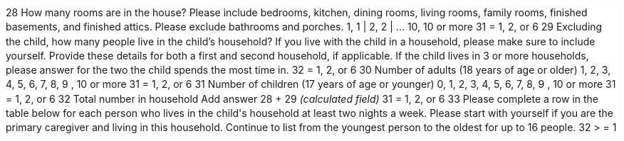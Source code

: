 </tr>
<tr>
<td>28</td>
<td style="word-wrap: break-word; white-space: normal;">How many rooms are in the house? Please include bedrooms, kitchen, dining rooms, living rooms, family rooms, finished basements, and finished attics. Please exclude bathrooms and porches.</td>
<td style="word-wrap: break-word; white-space: normal;">1, 1 | 2, 2 | ... 10, 10 or more</td>
<td style="word-wrap: break-word; white-space: normal;">31 = 1, 2, or 6</td>
</tr>
<tr>
<td>29</td>
<td colspan="2" style="word-wrap: break-word; white-space: normal;">Excluding the child, how many people live in the child&rsquo;s household? If you live with the child in a household, please make sure to include yourself. Provide these details for both a first and second household, if applicable. If the child lives in 3 or more households, please answer for the two the child spends the most time in.</td>
<td>32 = 1, 2, or 6</td>
</tr>
<tr>
<td>30</td>
<td style="word-wrap: break-word; white-space: normal;">Number of adults (18 years of age or older)</td>
<td style="word-wrap: break-word; white-space: normal;">1, 2, 3, 4, 5, 6, 7, 8, 9 , 10 or more</td>
<td>31 = 1, 2, or 6</td>
</tr>
<tr>
<td>31</td>
<td style="word-wrap: break-word; white-space: normal;">Number of children (17 years of age or younger)</td>
<td style="word-wrap: break-word; white-space: normal;">0, 1, 2, 3, 4, 5, 6, 7, 8, 9 , 10 or more</td>
<td>31 = 1, 2, or 6</td>
</tr>
<tr>
<td>32</td>
<td style="word-wrap: break-word; white-space: normal;">Total number in household</td>
<td style="word-wrap: break-word; white-space: normal;">Add answer 28 + 29 <i>(calculated field)</i></td>
<td>31 = 1, 2, or 6</td>
</tr>
<tr>
    <td>33</td>
    <td colspan="2" style="word-wrap: break-word; white-space: normal;">Please complete a row in the table below for each person&nbsp;who lives in the child's household at least two nights a week. Please start with yourself if you are the primary caregiver and living in this household. Continue to list from the youngest person to the oldest for up to 16 people.</td>
    <td>32 &gt; = 1</td>
</tr>
</tbody>
</table>
